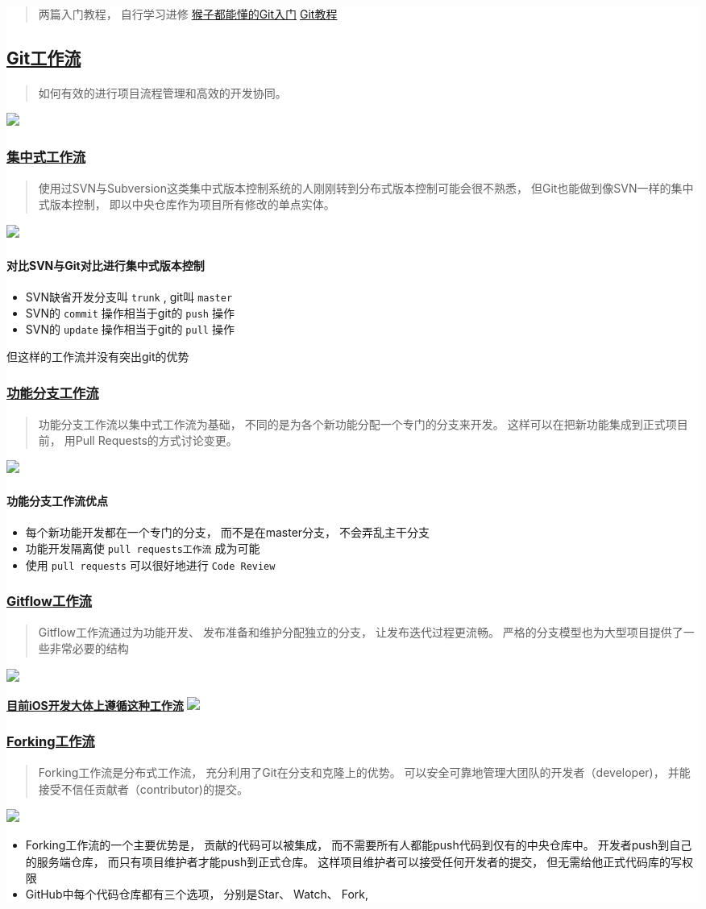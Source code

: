 > 两篇入门教程， 自行学习进修
> [猴子都能懂的Git入门](https://backlogtool.com/git-guide/cn/intro/intro1_1.html)
> [Git教程](https://www.liaoxuefeng.com/wiki/0013739516305929606dd18361248578c67b8067c8c017b000)

## [Git工作流](http://blog.jobbole.com/76843/)

> 如何有效的进行项目流程管理和高效的开发协同。

![](https://raw.githubusercontent.com/quickhack/translations/master/git-workflows-and-tutorials/images/git_workflow.png)

### [集中式工作流](http://blog.jobbole.com/76847/)

> 使用过SVN与Subversion这类集中式版本控制系统的人刚刚转到分布式版本控制可能会很不熟悉， 但Git也能做到像SVN一样的集中式版本控制， 即以中央仓库作为项目所有修改的单点实体。

![](https://raw.githubusercontent.com/quickhack/translations/master/git-workflows-and-tutorials/images/git-workflow-svn.png)

#### 对比SVN与Git对比进行集中式版本控制

* SVN缺省开发分支叫 `trunk` , git叫 `master`
* SVN的 `commit` 操作相当于git的 `push` 操作
* SVN的 `update` 操作相当于git的 `pull` 操作

但这样的工作流并没有突出git的优势

### [功能分支工作流](http://blog.jobbole.com/76857/)

> 功能分支工作流以集中式工作流为基础， 不同的是为各个新功能分配一个专门的分支来开发。 这样可以在把新功能集成到正式项目前， 用Pull Requests的方式讨论变更。

![](https://raw.githubusercontent.com/quickhack/translations/master/git-workflows-and-tutorials/images/git-workflow-feature_branch.png)

#### 功能分支工作流优点

* 每个新功能开发都在一个专门的分支， 而不是在master分支， 不会弄乱主干分支
* 功能开发隔离使 `pull requests工作流` 成为可能
* 使用 `pull requests` 可以很好地进行 `Code Review`

### [Gitflow工作流](http://blog.jobbole.com/76867/)

> Gitflow工作流通过为功能开发、 发布准备和维护分配独立的分支， 让发布迭代过程更流畅。 严格的分支模型也为大型项目提供了一些非常必要的结构

![](https://raw.githubusercontent.com/quickhack/translations/master/git-workflows-and-tutorials/images/git-workflows-gitflow.png)

**[目前iOS开发大体上遵循这种工作流](https://www.jianshu.com/p/7dddf0e9f1ef)**
![](https://upload-images.jianshu.io/upload_images/296122-5de3d3e00962f911.png?imageMogr2/auto-orient/strip%7CimageView2/2/w/1240)

### [Forking工作流](http://blog.jobbole.com/76861/)

> Forking工作流是分布式工作流， 充分利用了Git在分支和克隆上的优势。 可以安全可靠地管理大团队的开发者（developer)， 并能接受不信任贡献者（contributor)的提交。

![](https://raw.githubusercontent.com/quickhack/translations/master/git-workflows-and-tutorials/images/git-workflow-forking.png)

* Forking工作流的一个主要优势是， 贡献的代码可以被集成， 而不需要所有人都能push代码到仅有的中央仓库中。 开发者push到自己的服务端仓库， 而只有项目维护者才能push到正式仓库。 这样项目维护者可以接受任何开发者的提交， 但无需给他正式代码库的写权限
* GitHub中每个代码仓库都有三个选项， 分别是Star、 Watch、 Fork,
